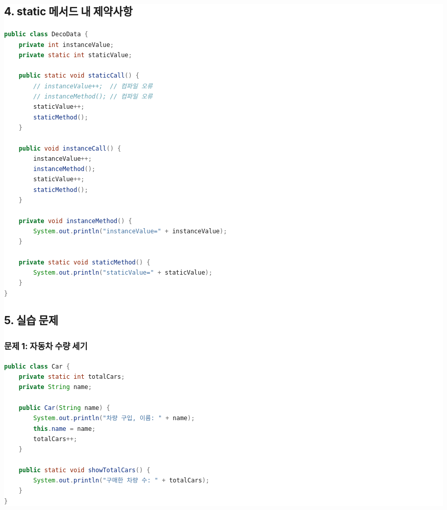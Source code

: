## 4. static 메서드 내 제약사항

```java
public class DecoData {
    private int instanceValue;
    private static int staticValue;

    public static void staticCall() {
        // instanceValue++;  // 컴파일 오류
        // instanceMethod(); // 컴파일 오류
        staticValue++;
        staticMethod();
    }

    public void instanceCall() {
        instanceValue++;
        instanceMethod();
        staticValue++;
        staticMethod();
    }

    private void instanceMethod() {
        System.out.println("instanceValue=" + instanceValue);
    }

    private static void staticMethod() {
        System.out.println("staticValue=" + staticValue);
    }
}
```

## 5. 실습 문제

### 문제 1: 자동차 수량 세기

```java
public class Car {
    private static int totalCars;
    private String name;

    public Car(String name) {
        System.out.println("차량 구입, 이름: " + name);
        this.name = name;
        totalCars++;
    }

    public static void showTotalCars() {
        System.out.println("구매한 차량 수: " + totalCars);
    }
}
```
